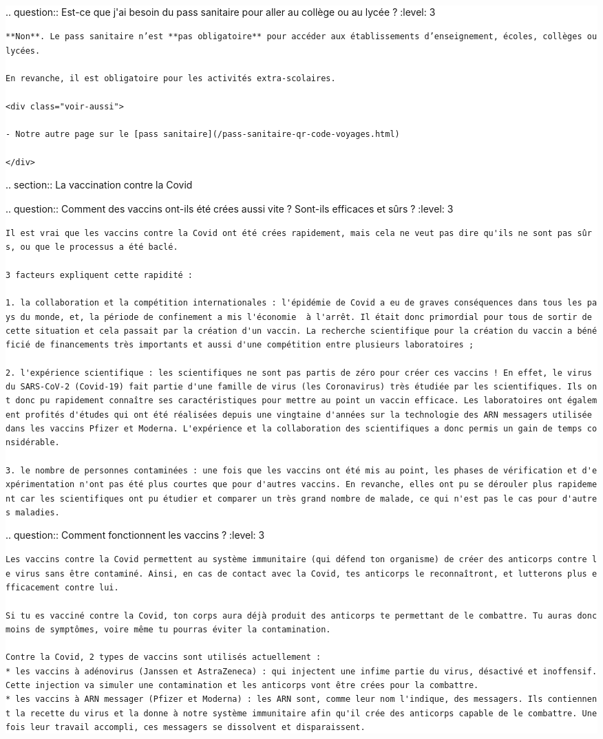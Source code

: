 
.. question:: Est-ce que j'ai besoin du pass sanitaire pour aller au collège ou au lycée ?
    :level: 3

    **Non**. Le pass sanitaire n’est **pas obligatoire** pour accéder aux établissements d’enseignement, écoles, collèges ou lycées.
    
    En revanche, il est obligatoire pour les activités extra-scolaires.

    <div class="voir-aussi">

    - Notre autre page sur le [pass sanitaire](/pass-sanitaire-qr-code-voyages.html)

    </div>


.. section:: La vaccination contre la Covid

.. question:: Comment des vaccins ont-ils été crées aussi vite ? Sont-ils efficaces et sûrs ?
    :level: 3
    
    Il est vrai que les vaccins contre la Covid ont été crées rapidement, mais cela ne veut pas dire qu'ils ne sont pas sûrs, ou que le processus a été baclé.
    
    3 facteurs expliquent cette rapidité :
       
    1. la collaboration et la compétition internationales : l'épidémie de Covid a eu de graves conséquences dans tous les pays du monde, et, la période de confinement a mis l'économie  à l'arrêt. Il était donc primordial pour tous de sortir de cette situation et cela passait par la création d'un vaccin. La recherche scientifique pour la création du vaccin a bénéficié de financements très importants et aussi d'une compétition entre plusieurs laboratoires ;
    
    2. l'expérience scientifique : les scientifiques ne sont pas partis de zéro pour créer ces vaccins ! En effet, le virus du SARS-CoV-2 (Covid-19) fait partie d'une famille de virus (les Coronavirus) très étudiée par les scientifiques. Ils ont donc pu rapidement connaître ses caractéristiques pour mettre au point un vaccin efficace. Les laboratoires ont également profités d'études qui ont été réalisées depuis une vingtaine d'années sur la technologie des ARN messagers utilisée dans les vaccins Pfizer et Moderna. L'expérience et la collaboration des scientifiques a donc permis un gain de temps considérable.
    
    3. le nombre de personnes contaminées : une fois que les vaccins ont été mis au point, les phases de vérification et d'expérimentation n'ont pas été plus courtes que pour d'autres vaccins. En revanche, elles ont pu se dérouler plus rapidement car les scientifiques ont pu étudier et comparer un très grand nombre de malade, ce qui n'est pas le cas pour d'autres maladies.
      
.. question:: Comment fonctionnent les vaccins ?
    :level: 3
    
    Les vaccins contre la Covid permettent au système immunitaire (qui défend ton organisme) de créer des anticorps contre le virus sans être contaminé. Ainsi, en cas de contact avec la Covid, tes anticorps le reconnaîtront, et lutterons plus efficacement contre lui.
   
    Si tu es vacciné contre la Covid, ton corps aura déjà produit des anticorps te permettant de le combattre. Tu auras donc moins de symptômes, voire même tu pourras éviter la contamination.
    
    Contre la Covid, 2 types de vaccins sont utilisés actuellement :
    * les vaccins à adénovirus (Janssen et AstraZeneca) : qui injectent une infime partie du virus, désactivé et inoffensif. Cette injection va simuler une contamination et les anticorps vont être crées pour la combattre.
    * les vaccins à ARN messager (Pfizer et Moderna) : les ARN sont, comme leur nom l'indique, des messagers. Ils contiennent la recette du virus et la donne à notre système immunitaire afin qu'il crée des anticorps capable de le combattre. Une fois leur travail accompli, ces messagers se dissolvent et disparaissent.
    